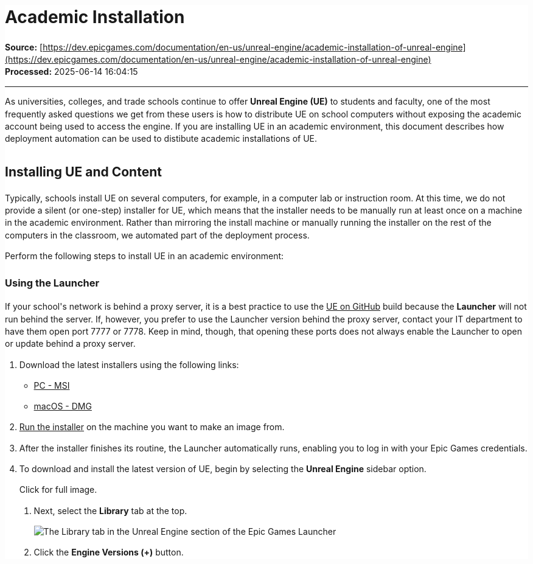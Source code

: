 # Academic Installation

**Source:** [https://dev.epicgames.com/documentation/en-us/unreal-engine/academic-installation-of-unreal-engine](https://dev.epicgames.com/documentation/en-us/unreal-engine/academic-installation-of-unreal-engine)  
**Processed:** 2025-06-14 16:04:15

---

As universities, colleges, and trade schools continue to offer **Unreal Engine (UE)** to students and faculty, one of the most frequently asked questions we get from these users is how to distribute UE on school computers without exposing the academic account being used to access the engine. If you are installing UE in an academic environment, this document describes how deployment automation can be used to distibute academic installations of UE.

## Installing UE and Content

Typically, schools install UE on several computers, for example, in a computer lab or instruction room. At this time, we do not provide a silent (or one-step) installer for UE, which means that the installer needs to be manually run at least once on a machine in the academic environment. Rather than mirroring the install machine or manually running the installer on the rest of the computers in the classroom, we automated part of the deployment process. 

Perform the following steps to install UE in an academic environment:

### Using the Launcher

If your school's network is behind a proxy server, it is a best practice to use the [UE on GitHub](https://www.unrealengine.com/en-US/ue4-on-github) build because the **Launcher** will not run behind the server. If, however, you prefer to use the Launcher version behind the proxy server, contact your IT department to have them open port 7777 or 7778. Keep in mind, though, that opening these ports does not always enable the Launcher to open or update behind a proxy server.

1.  Download the latest installers using the following links:
    
    -   [PC - MSI](https://launcher-public-service-prod06.ol.epicgames.com/launcher/api/installer/download/EpicGamesLauncherInstaller.msi)
        
    -   [macOS - DMG](https://launcher-public-service-prod06.ol.epicgames.com/launcher/api/installer/download/EpicGamesLauncher.dmg)
        
2.  [Run the installer](/documentation/404) on the machine you want to make an image from.
    
3.  After the installer finishes its routine, the Launcher automatically runs, enabling you to log in with your Epic Games credentials.
    
4.  To download and install the latest version of UE, begin by selecting the **Unreal Engine** sidebar option. 
    
    Click for full image.
    
    1.  Next, select the **Library** tab at the top.
        
        ![The Library tab in the Unreal Engine section of the Epic Games Launcher](https://d1iv7db44yhgxn.cloudfront.net/documentation/images/9381799b-8858-480b-9168-bf5cc548b29c/launcher-ue-library-tab.png)
    2.  Click the **Engine Versions (+)** button.
        